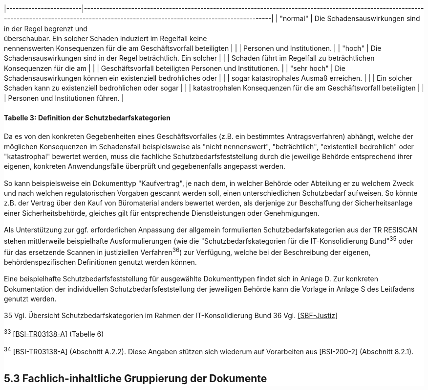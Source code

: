 |------------------------|-------------------------------------------------------------------------------------------------------------------------------------------------------------------------------------------------|
| "normal"               | Die Schadensauswirkungen sind in der Regel begrenzt und<br>überschaubar. Ein solcher Schaden induziert im Regelfall keine<br>nennenswerten Konsequenzen für die am Geschäftsvorfall beteiligten |
|                        | Personen und Institutionen.                                                                                                                                                                     |
| "hoch"                 | Die Schadensauswirkungen sind in der Regel beträchtlich. Ein solcher                                                                                                                            |
|                        | Schaden führt im Regelfall zu beträchtlichen Konsequenzen für die am                                                                                                                            |
|                        | Geschäftsvorfall beteiligten Personen und Institutionen.                                                                                                                                        |
| "sehr hoch"            | Die Schadensauswirkungen können ein existenziell bedrohliches oder                                                                                                                              |
|                        | sogar katastrophales Ausmaß erreichen.                                                                                                                                                          |
|                        | Ein solcher Schaden kann zu existenziell bedrohlichen oder sogar                                                                                                                                |
|                        | katastrophalen Konsequenzen für die am Geschäftsvorfall beteiligten                                                                                                                             |
|                        | Personen und Institutionen führen.                                                                                                                                                              |

#### <span id="page-21-1"></span>**Tabelle 3: Definition der Schutzbedarfskategorien**

Da es von den konkreten Gegebenheiten eines Geschäftsvorfalles (z.B. ein bestimmtes Antragsverfahren) abhängt, welche der möglichen Konsequenzen im Schadensfall beispielsweise als "nicht nennenswert", "beträchtlich", "existentiell bedrohlich" oder "katastrophal" bewertet werden, muss die fachliche Schutzbedarfsfeststellung durch die jeweilige Behörde entsprechend ihrer eigenen, konkreten Anwendungsfälle überprüft und gegebenenfalls angepasst werden.

So kann beispielsweise ein Dokumenttyp "Kaufvertrag", je nach dem, in welcher Behörde oder Abteilung er zu welchem Zweck und nach welchen regulatorischen Vorgaben gescannt werden soll, einen unterschiedlichen Schutzbedarf aufweisen. So könnte z.B. der Vertrag über den Kauf von Büromaterial anders bewertet werden, als derjenige zur Beschaffung der Sicherheitsanlage einer Sicherheitsbehörde, gleiches gilt für entsprechende Dienstleistungen oder Genehmigungen.

Als Unterstützung zur ggf. erforderlichen Anpassung der allgemein formulierten Schutzbedarfskategorien aus der TR RESISCAN stehen mittlerweile beispielhafte Ausformulierungen (wie die "Schutzbedarfskategorien für die IT-Konsolidierung Bund"<sup>35</sup> oder für das ersetzende Scannen in justiziellen Verfahren<sup>36</sup>) zur Verfügung, welche bei der Beschreibung der eigenen, behördenspezifischen Definitionen genutzt werden können.

Eine beispielhafte Schutzbedarfsfeststellung für ausgewählte Dokumenttypen findet sich in Anlage D. Zur konkreten Dokumentation der individuellen Schutzbedarfsfeststellung der jeweiligen Behörde kann die Vorlage in Anlage S des Leitfadens genutzt werden.

35 Vgl. Übersicht Schutzbedarfskategorien im Rahmen der IT-Konsolidierung Bund 36 Vgl. [\[SBF-Justiz\]](#page-35-1)

<sup>33</sup> [\[BSI-TR03138-A\]](#page-34-5) (Tabelle 6)

<sup>34</sup> [BSI-TR03138-A] (Abschnitt A.2.2). Diese Angaben stützen sich wiederum auf Vorarbeiten au[s \[BSI-200-2\]](#page-33-5) (Abschnitt 8.2.1).

## <span id="page-22-0"></span>5.3 Fachlich-inhaltliche Gruppierung der Dokumente
